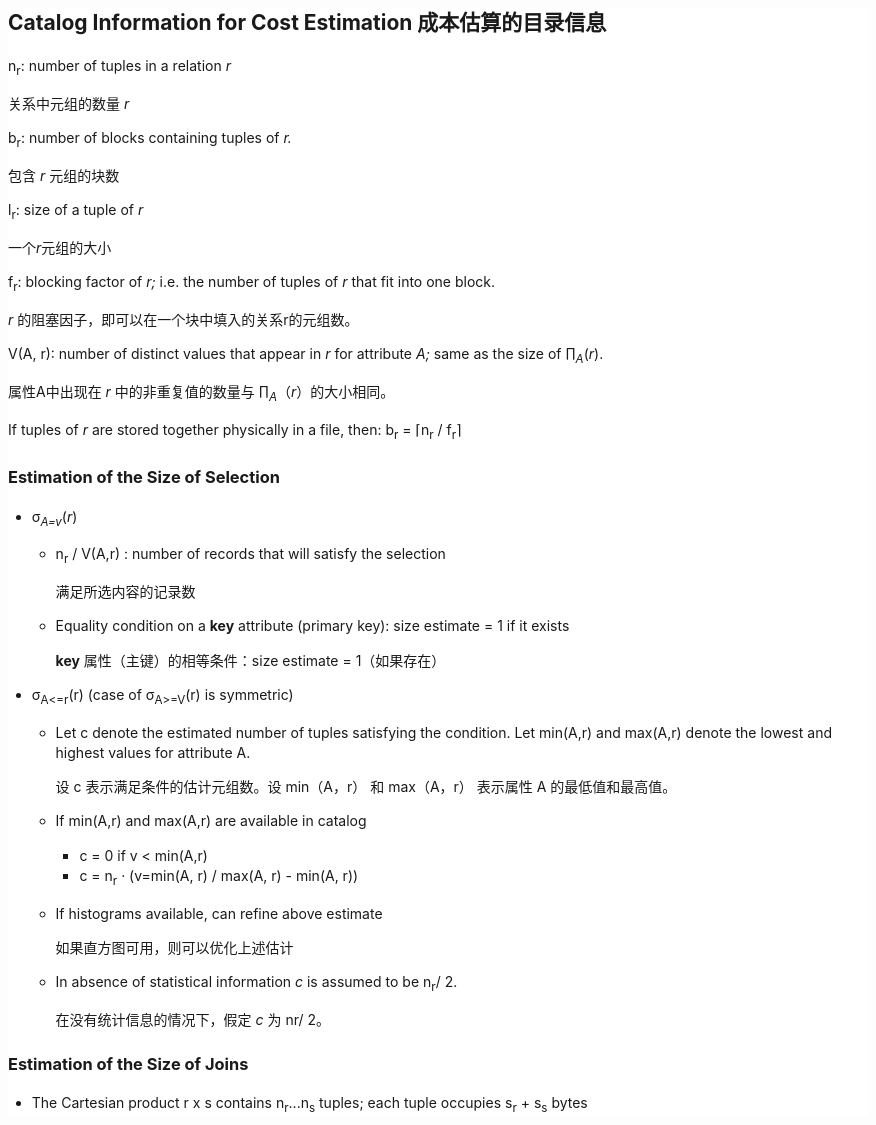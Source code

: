 ## Catalog Information for Cost Estimation  成本估算的目录信息

n<sub>r</sub>: number of tuples in a relation *r*

关系中元组的数量 *r*

b<sub>r</sub>: number of blocks containing tuples of *r.*

包含 *r* 元组的块数

l<sub>r</sub>: size of a tuple of *r*

一个*r*元组的大小

f<sub>r</sub>:  blocking factor of *r;* i.e. the number of tuples of *r* that fit into one block.

*r* 的阻塞因子，即可以在一个块中填入的关系r的元组数。

V(A, r): number of distinct values that appear in *r* for attribute *A;* same as the size of ∏<sub>*A*</sub>(*r*).

属性A中出现在 *r* 中的非重复值的数量与 ∏<sub>*A*</sub>（*r*）的大小相同。

If tuples of *r* are stored together physically in a file, then: b<sub>r</sub> = ⌈n<sub>r</sub> / f<sub>r</sub>⌉

### Estimation of the Size of Selection

- σ<sub>*A=v*</sub>(*r*)

  - n<sub>r</sub> / V(A,r) : number of records that will satisfy the selection

    满足所选内容的记录数

  - Equality condition on a **key** attribute (primary key): size estimate = 1 if it exists

    **key** 属性（主键）的相等条件：size estimate = 1（如果存在）

- σ<sub>A<=r</sub>(r) (case of σ<sub>A>=V</sub>(r) is symmetric)

  - Let c denote the estimated number of tuples satisfying the condition. Let min(A,r) and max(A,r) denote the lowest and highest values for attribute A. 

    设 c 表示满足条件的估计元组数。设 min（A，r） 和 max（A，r） 表示属性 A 的最低值和最高值。

  - If min(A,r) and max(A,r) are available in catalog

    - c = 0 if v < min(A,r)
    - c = n<sub>r</sub> · (v=min(A, r) / max(A, r) - min(A, r))

  - If histograms available, can refine above estimate

    如果直方图可用，则可以优化上述估计

  - In absence of statistical information *c* is assumed to be n<sub>r</sub>/ 2.

    在没有统计信息的情况下，假定 *c* 为 nr/ 2。

### Estimation of the Size of Joins

- The Cartesian product r x s contains n<sub>r</sub>...n<sub>s</sub> tuples; each tuple occupies s<sub>r</sub> + s<sub>s</sub> bytes
